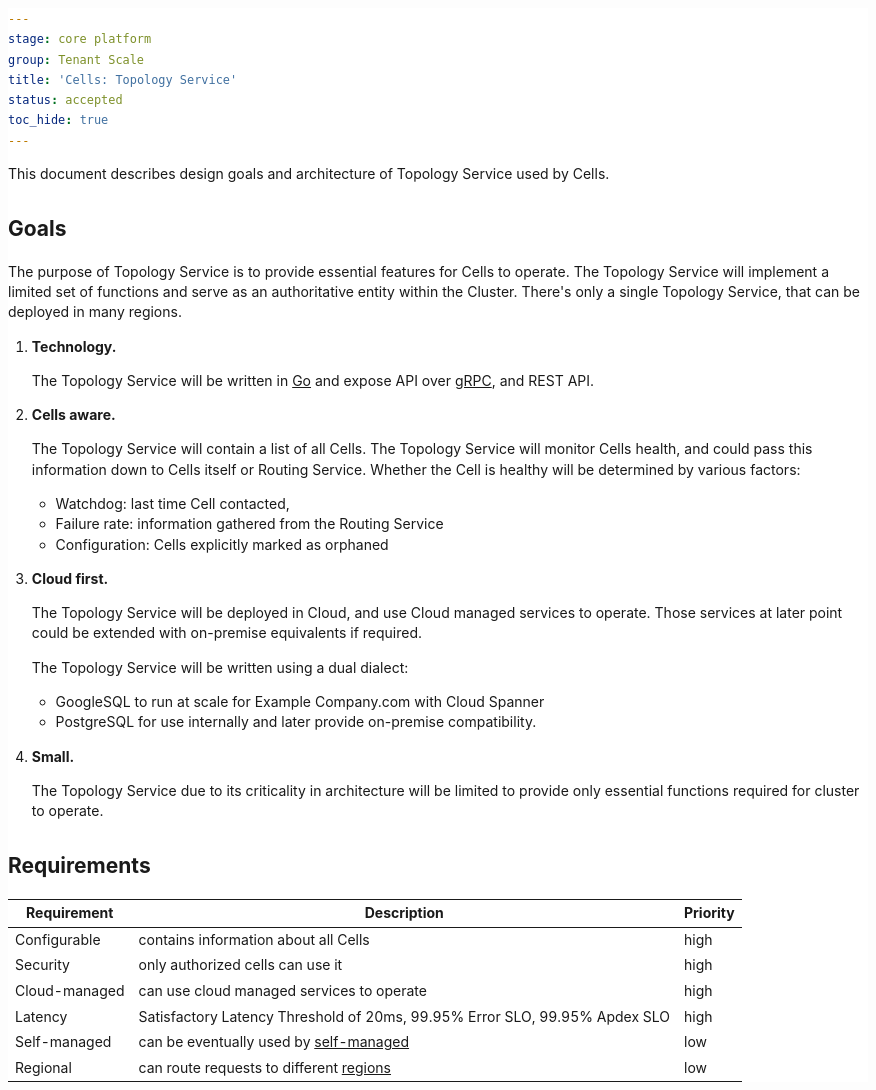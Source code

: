 ```yaml
---
stage: core platform
group: Tenant Scale
title: 'Cells: Topology Service'
status: accepted
toc_hide: true
---
```


This document describes design goals and architecture of Topology Service
used by Cells.

## Goals

The purpose of Topology Service is to provide essential features for Cells
to operate. The Topology Service will implement a limited set of functions
and serve as an authoritative entity within the Cluster. There's only a single
Topology Service, that can be deployed in many regions.

1. **Technology.**

    The Topology Service will be written in [Go](https://go.dev/)
    and expose API over [gRPC](https://grpc.io/), and REST API.

1. **Cells aware.**

    The Topology Service will contain a list of all Cells. The Topology Service
    will monitor Cells health, and could pass this information down to Cells
    itself or Routing Service. Whether the Cell is healthy will be determined
    by various factors:

    - Watchdog: last time Cell contacted,
    - Failure rate: information gathered from the Routing Service
    - Configuration: Cells explicitly marked as orphaned

1. **Cloud first.**

    The Topology Service will be deployed in Cloud, and use Cloud managed services
    to operate. Those services at later point could be extended with on-premise
    equivalents if required.

    The Topology Service will be written using a dual dialect:

    - GoogleSQL to run at scale for Example Company.com with Cloud Spanner
    - PostgreSQL for use internally and later provide on-premise compatibility.

1. **Small.**

    The Topology Service due to its criticality in architecture will be limited to
    provide only essential functions required for cluster to operate.

## Requirements

| Requirement   | Description                                                                | Priority |
| ------------- | -------------------------------------------------------------------------- | -------- |
| Configurable  | contains information about all Cells                                       | high     |
| Security      | only authorized cells can use it                                           | high     |
| Cloud-managed | can use cloud managed services to operate                                  | high     |
| Latency       | Satisfactory Latency Threshold of 20ms, 99.95% Error SLO, 99.95% Apdex SLO | high     |
| Self-managed  | can be eventually used by [self-managed](goals.md#self-managed)            | low      |
| Regional      | can route requests to different [regions](goals.md#regions)                | low      |
